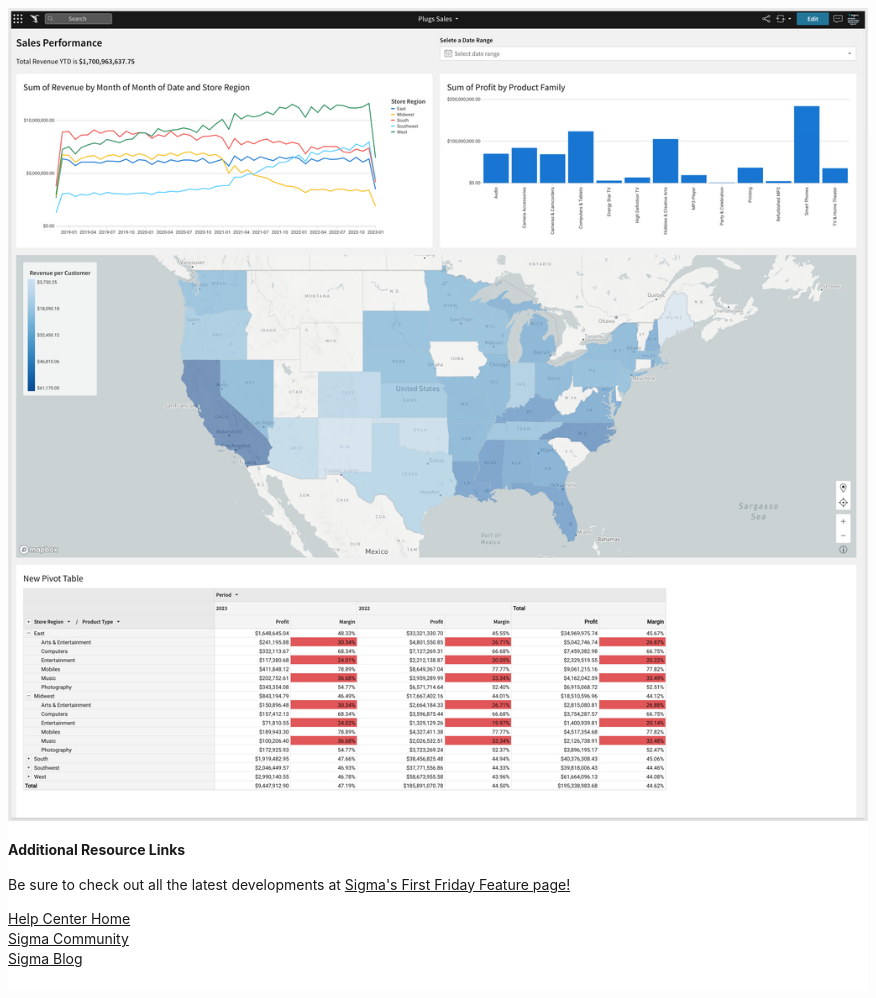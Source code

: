 ![Alt text](assets/creating20.png)


**Additional Resource Links**

Be sure to check out all the latest developments at [Sigma's First Friday Feature page!](https://quickstarts.sigmacomputing.com/firstfridayfeatures/)

[Help Center Home](https://help.sigmacomputing.com/hc/en-us)<br>
[Sigma Community](https://community.sigmacomputing.com/)<br>
[Sigma Blog](https://www.sigmacomputing.com/blog/)<br>
<br>
